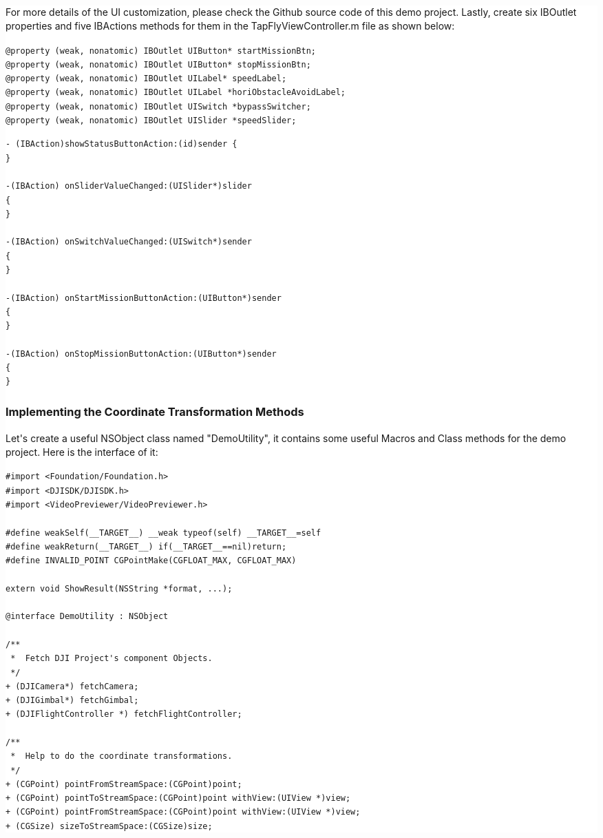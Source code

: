 For more details of the UI customization, please check the Github source code of this demo project. Lastly, create six IBOutlet properties and five IBActions methods for them in the TapFlyViewController.m file as shown below:

~~~objc
@property (weak, nonatomic) IBOutlet UIButton* startMissionBtn;
@property (weak, nonatomic) IBOutlet UIButton* stopMissionBtn;
@property (weak, nonatomic) IBOutlet UILabel* speedLabel;
@property (weak, nonatomic) IBOutlet UILabel *horiObstacleAvoidLabel;
@property (weak, nonatomic) IBOutlet UISwitch *bypassSwitcher;
@property (weak, nonatomic) IBOutlet UISlider *speedSlider;
~~~

~~~objc
- (IBAction)showStatusButtonAction:(id)sender {
}

-(IBAction) onSliderValueChanged:(UISlider*)slider
{
}

-(IBAction) onSwitchValueChanged:(UISwitch*)sender
{
}

-(IBAction) onStartMissionButtonAction:(UIButton*)sender
{
}

-(IBAction) onStopMissionButtonAction:(UIButton*)sender
{
}
~~~

### Implementing the Coordinate Transformation Methods

  Let's create a useful NSObject class named "DemoUtility", it contains some useful Macros and Class methods for the demo project. Here is the interface of it:

~~~objc
#import <Foundation/Foundation.h>
#import <DJISDK/DJISDK.h>
#import <VideoPreviewer/VideoPreviewer.h>

#define weakSelf(__TARGET__) __weak typeof(self) __TARGET__=self
#define weakReturn(__TARGET__) if(__TARGET__==nil)return;
#define INVALID_POINT CGPointMake(CGFLOAT_MAX, CGFLOAT_MAX)

extern void ShowResult(NSString *format, ...);

@interface DemoUtility : NSObject

/**
 *  Fetch DJI Project's component Objects.
 */
+ (DJICamera*) fetchCamera;
+ (DJIGimbal*) fetchGimbal;
+ (DJIFlightController *) fetchFlightController;

/**
 *  Help to do the coordinate transformations.
 */
+ (CGPoint) pointFromStreamSpace:(CGPoint)point;
+ (CGPoint) pointToStreamSpace:(CGPoint)point withView:(UIView *)view;
+ (CGPoint) pointFromStreamSpace:(CGPoint)point withView:(UIView *)view;
+ (CGSize) sizeToStreamSpace:(CGSize)size;
~~~